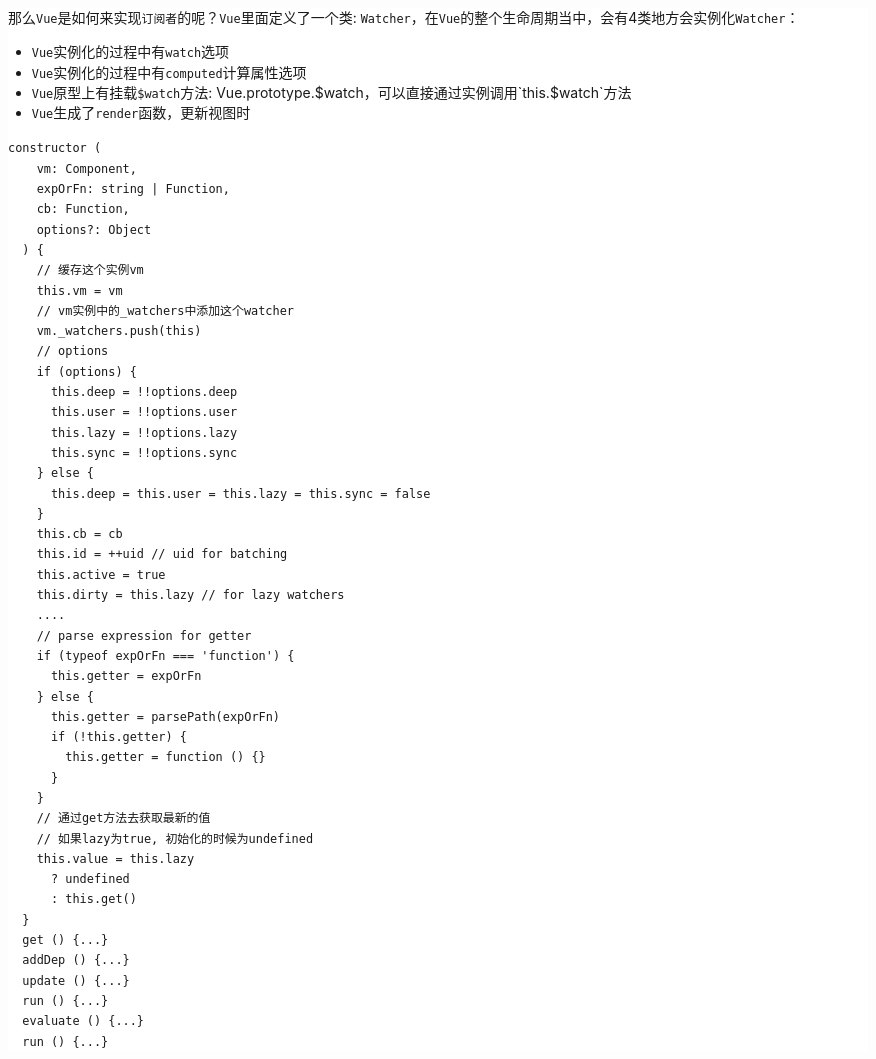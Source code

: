那么`Vue`是如何来实现`订阅者`的呢？`Vue`里面定义了一个类: `Watcher`，在`Vue`的整个生命周期当中，会有4类地方会实例化`Watcher`：

- `Vue`实例化的过程中有`watch`选项
- `Vue`实例化的过程中有`computed`计算属性选项
- `Vue`原型上有挂载`$watch`方法: Vue.prototype.$watch，可以直接通过实例调用`this.$watch`方法
- `Vue`生成了`render`函数，更新视图时

```
constructor (
    vm: Component,
    expOrFn: string | Function,
    cb: Function,
    options?: Object
  ) {
    // 缓存这个实例vm
    this.vm = vm
    // vm实例中的_watchers中添加这个watcher
    vm._watchers.push(this)
    // options
    if (options) {
      this.deep = !!options.deep
      this.user = !!options.user
      this.lazy = !!options.lazy
      this.sync = !!options.sync
    } else {
      this.deep = this.user = this.lazy = this.sync = false
    }
    this.cb = cb
    this.id = ++uid // uid for batching
    this.active = true
    this.dirty = this.lazy // for lazy watchers
    ....
    // parse expression for getter
    if (typeof expOrFn === 'function') {
      this.getter = expOrFn
    } else {
      this.getter = parsePath(expOrFn)
      if (!this.getter) {
        this.getter = function () {}
      }
    }
    // 通过get方法去获取最新的值
    // 如果lazy为true, 初始化的时候为undefined
    this.value = this.lazy
      ? undefined
      : this.get()
  }
  get () {...}
  addDep () {...}
  update () {...}
  run () {...}
  evaluate () {...}
  run () {...}
```
